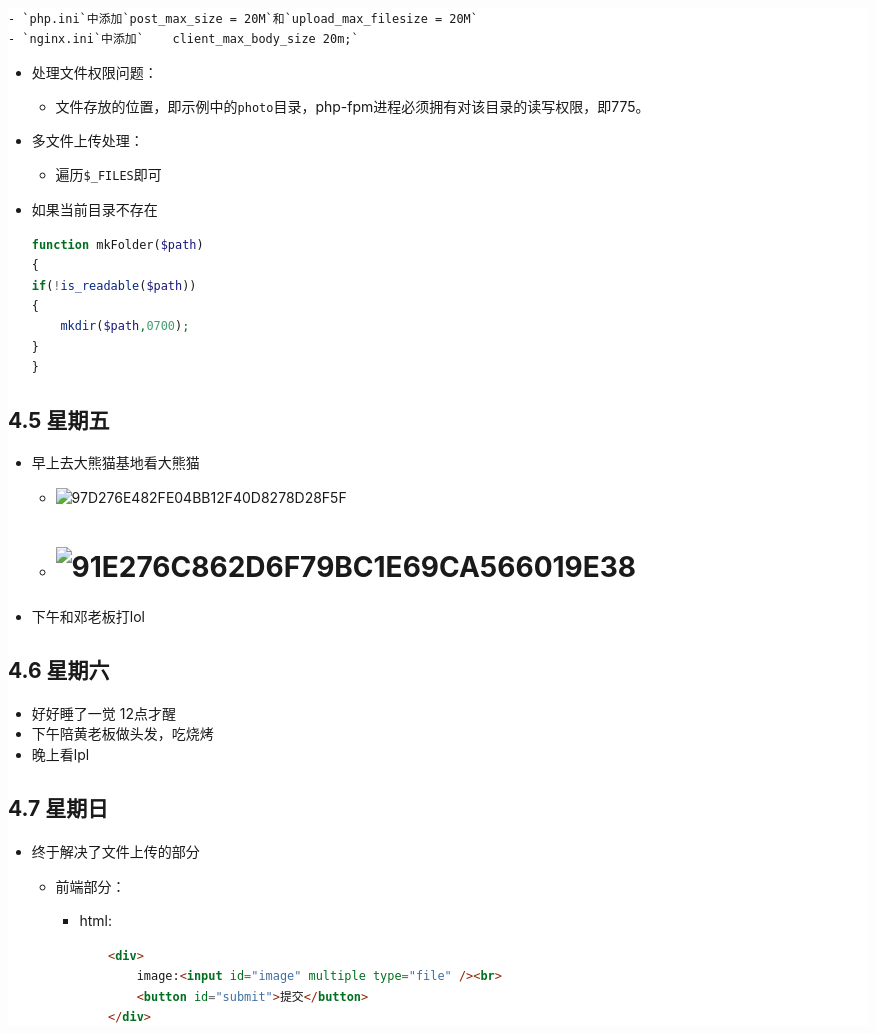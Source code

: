     - `php.ini`中添加`post_max_size = 20M`和`upload_max_filesize = 20M`
    - `nginx.ini`中添加`    client_max_body_size 20m;`

  - 处理文件权限问题：

    - 文件存放的位置，即示例中的`photo`目录，php-fpm进程必须拥有对该目录的读写权限，即775。

  - 多文件上传处理：

    - 遍历`$_FILES`即可

  - 如果当前目录不存在

    ```php
    function mkFolder($path)
    {
    if(!is_readable($path))
    {
        mkdir($path,0700);
    }
    }
    ```


## 4.5 星期五

- 早上去大熊猫基地看大熊猫

  - ![97D276E482FE04BB12F40D8278D28F5F](/Users/riochen/Library/Containers/com.tencent.qq/Data/Library/Caches/Images/97D276E482FE04BB12F40D8278D28F5F.jpg)

  - # ![91E276C862D6F79BC1E69CA566019E38](/Users/riochen/Library/Containers/com.tencent.qq/Data/Library/Caches/Images/91E276C862D6F79BC1E69CA566019E38.jpg)

- 下午和邓老板打lol

## 4.6 星期六 

- 好好睡了一觉 12点才醒
- 下午陪黄老板做头发，吃烧烤
- 晚上看lpl

## 4.7 星期日

- 终于解决了文件上传的部分

  - 前端部分：

    - html:

      ```html
          <div>
              image:<input id="image" multiple type="file" /><br>
              <button id="submit">提交</button>
          </div>
      ```
